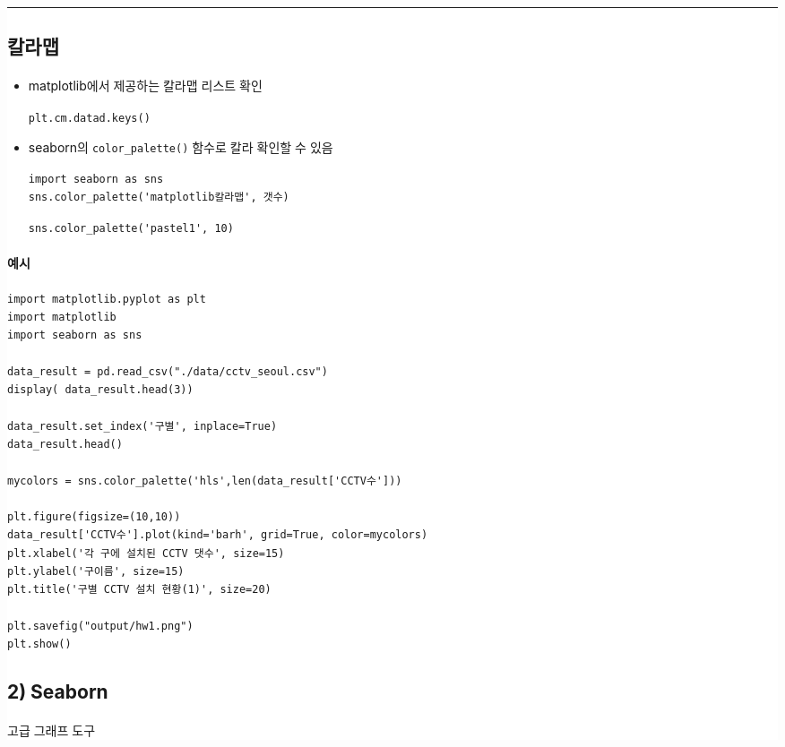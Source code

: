 ------

## 칼라맵

- matplotlib에서 제공하는 칼라맵 리스트 확인

  ```
  plt.cm.datad.keys()
  ```

- seaborn의 `color_palette()` 함수로 칼라 확인할 수 있음

  ```
  import seaborn as sns
  sns.color_palette('matplotlib칼라맵', 갯수)
  ```

  ```
  sns.color_palette('pastel1', 10)
  ```

#### 예시

```
import matplotlib.pyplot as plt
import matplotlib
import seaborn as sns

data_result = pd.read_csv("./data/cctv_seoul.csv")
display( data_result.head(3))

data_result.set_index('구별', inplace=True)
data_result.head()

mycolors = sns.color_palette('hls',len(data_result['CCTV수']))

plt.figure(figsize=(10,10))
data_result['CCTV수'].plot(kind='barh', grid=True, color=mycolors)
plt.xlabel('각 구에 설치된 CCTV 댓수', size=15)
plt.ylabel('구이름', size=15)
plt.title('구별 CCTV 설치 현황(1)', size=20)

plt.savefig("output/hw1.png") 
plt.show()
```







## 2) Seaborn 

고급 그래프 도구


